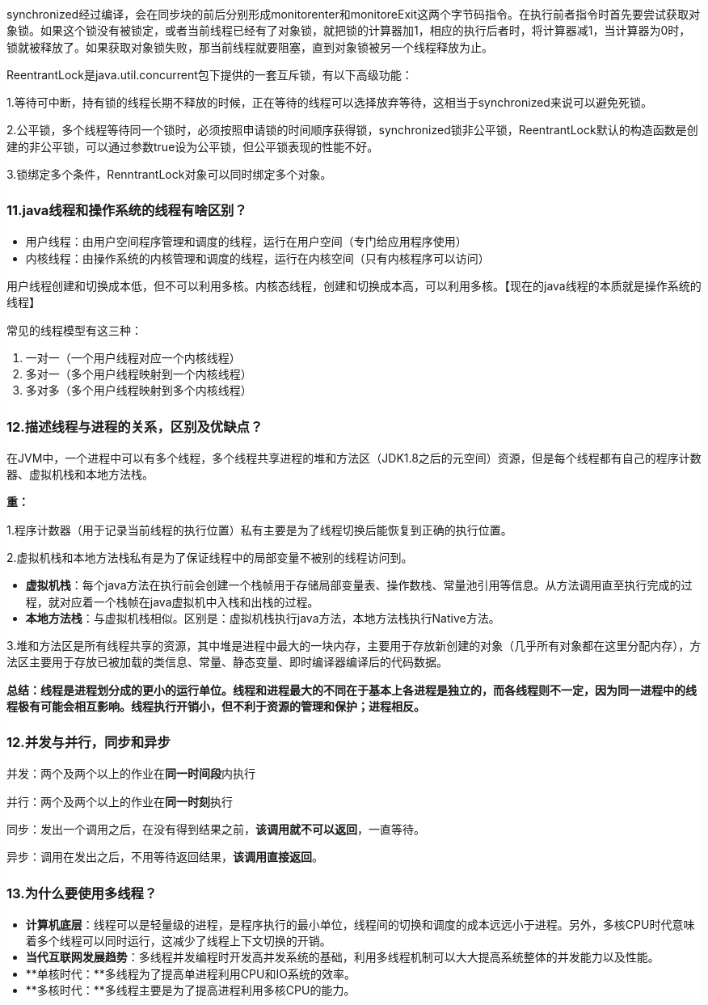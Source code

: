 synchronized经过编译，会在同步块的前后分别形成monitorenter和monitoreExit这两个字节码指令。在执行前者指令时首先要尝试获取对象锁。如果这个锁没有被锁定，或者当前线程已经有了对象锁，就把锁的计算器加1，相应的执行后者时，将计算器减1，当计算器为0时，锁就被释放了。如果获取对象锁失败，那当前线程就要阻塞，直到对象锁被另一个线程释放为止。

ReentrantLock是java.util.concurrent包下提供的一套互斥锁，有以下高级功能：

1.等待可中断，持有锁的线程长期不释放的时候，正在等待的线程可以选择放弃等待，这相当于synchronized来说可以避免死锁。

2.公平锁，多个线程等待同一个锁时，必须按照申请锁的时间顺序获得锁，synchronized锁非公平锁，ReentrantLock默认的构造函数是创建的非公平锁，可以通过参数true设为公平锁，但公平锁表现的性能不好。

3.锁绑定多个条件，RenntrantLock对象可以同时绑定多个对象。

### 11.java线程和操作系统的线程有啥区别？

- 用户线程：由用户空间程序管理和调度的线程，运行在用户空间（专门给应用程序使用）
- 内核线程：由操作系统的内核管理和调度的线程，运行在内核空间（只有内核程序可以访问）

用户线程创建和切换成本低，但不可以利用多核。内核态线程，创建和切换成本高，可以利用多核。【现在的java线程的本质就是操作系统的线程】

常见的线程模型有这三种：

1. 一对一（一个用户线程对应一个内核线程）
2. 多对一（多个用户线程映射到一个内核线程）
3. 多对多（多个用户线程映射到多个内核线程）

### 12.描述线程与进程的关系，区别及优缺点？

在JVM中，一个进程中可以有多个线程，多个线程共享进程的堆和方法区（JDK1.8之后的元空间）资源，但是每个线程都有自己的程序计数器、虚拟机栈和本地方法栈。

**重：**

1.程序计数器（用于记录当前线程的执行位置）私有主要是为了线程切换后能恢复到正确的执行位置。

2.虚拟机栈和本地方法栈私有是为了保证线程中的局部变量不被别的线程访问到。

- **虚拟机栈**：每个java方法在执行前会创建一个栈帧用于存储局部变量表、操作数栈、常量池引用等信息。从方法调用直至执行完成的过程，就对应着一个栈帧在java虚拟机中入栈和出栈的过程。
- **本地方法栈**：与虚拟机栈相似。区别是：虚拟机栈执行java方法，本地方法栈执行Native方法。

3.堆和方法区是所有线程共享的资源，其中堆是进程中最大的一块内存，主要用于存放新创建的对象（几乎所有对象都在这里分配内存），方法区主要用于存放已被加载的类信息、常量、静态变量、即时编译器编译后的代码数据。

**总结：线程是进程划分成的更小的运行单位。线程和进程最大的不同在于基本上各进程是独立的，而各线程则不一定，因为同一进程中的线程极有可能会相互影响。线程执行开销小，但不利于资源的管理和保护；进程相反。**

### 12.并发与并行，同步和异步

并发：两个及两个以上的作业在**同一时间段**内执行

并行：两个及两个以上的作业在**同一时刻**执行

同步：发出一个调用之后，在没有得到结果之前，**该调用就不可以返回**，一直等待。

异步：调用在发出之后，不用等待返回结果，**该调用直接返回**。

### 13.为什么要使用多线程？

- **计算机底层**：线程可以是轻量级的进程，是程序执行的最小单位，线程间的切换和调度的成本远远小于进程。另外，多核CPU时代意味着多个线程可以同时运行，这减少了线程上下文切换的开销。
- **当代互联网发展趋势**：多线程并发编程时开发高并发系统的基础，利用多线程机制可以大大提高系统整体的并发能力以及性能。
- **单核时代：**多线程为了提高单进程利用CPU和IO系统的效率。
- **多核时代：**多线程主要是为了提高进程利用多核CPU的能力。
